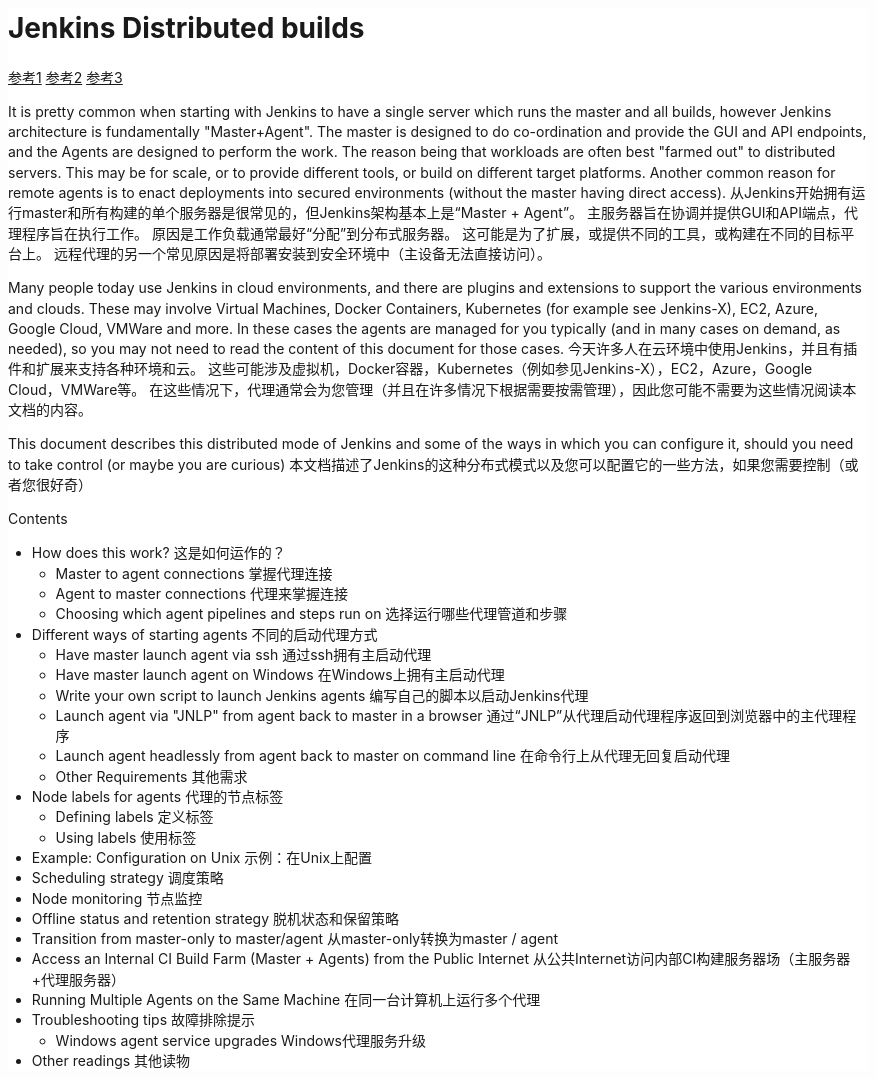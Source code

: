# Jenkins Distributed builds

[参考1](https://wiki.jenkins.io/display/JENKINS/Distributed+builds)
[参考2](https://hub.docker.com/u/jenkins)
[参考3](https://jenkins.io/zh/blog/2018/12/10/the-official-Docker-image/)

It is pretty common when starting with Jenkins to have a single server which runs the master and all builds, however Jenkins architecture is fundamentally "Master+Agent". The master is designed to do co-ordination and provide the GUI and API endpoints, and the Agents are designed to perform the work. The reason being that workloads are often best "farmed out" to distributed servers. This may be for scale, or to provide different tools, or build on different target platforms. Another common reason for remote agents is to enact deployments into secured environments (without the master having direct access).   从Jenkins开始拥有运行master和所有构建的单个服务器是很常见的，但Jenkins架构基本上是“Master + Agent”。 主服务器旨在协调并提供GUI和API端点，代理程序旨在执行工作。 原因是工作负载通常最好“分配”到分布式服务器。 这可能是为了扩展，或提供不同的工具，或构建在不同的目标平台上。 远程代理的另一个常见原因是将部署安装到安全环境中（主设备无法直接访问）。

Many people today use Jenkins in cloud environments, and there are plugins and extensions to support the various environments and clouds. These may involve Virtual Machines, Docker Containers, Kubernetes (for example see Jenkins-X), EC2, Azure, Google Cloud, VMWare and more. In these cases the agents are managed for you typically (and in many cases on demand, as needed), so you may not need to read the content of this document for those cases.   今天许多人在云环境中使用Jenkins，并且有插件和扩展来支持各种环境和云。 这些可能涉及虚拟机，Docker容器，Kubernetes（例如参见Jenkins-X），EC2，Azure，Google Cloud，VMWare等。 在这些情况下，代理通常会为您管理（并且在许多情况下根据需要按需管理），因此您可能不需要为这些情况阅读本文档的内容。

This document describes this distributed mode of Jenkins and some of the ways in which you can configure it, should you need to take control (or maybe you are curious)  本文档描述了Jenkins的这种分布式模式以及您可以配置它的一些方法，如果您需要控制（或者您很好奇）


Contents

* How does this work?  这是如何运作的？
	* Master to agent connections  掌握代理连接
	* Agent to master connections 代理来掌握连接
	* Choosing which agent pipelines and steps run on  选择运行哪些代理管道和步骤
* Different ways of starting agents  不同的启动代理方式
	* Have master launch agent via ssh  通过ssh拥有主启动代理
	* Have master launch agent on Windows  在Windows上拥有主启动代理
	* Write your own script to launch Jenkins agents  编写自己的脚本以启动Jenkins代理
	* Launch agent via "JNLP" from agent back to master in a browser  通过“JNLP”从代理启动代理程序返回到浏览器中的主代理程序
	* Launch agent headlessly from agent back to master on command line  在命令行上从代理无回复启动代理
	* Other Requirements  其他需求
* Node labels for agents  代理的节点标签
	* Defining labels  定义标签
	* Using labels  使用标签
* Example: Configuration on Unix  示例：在Unix上配置
* Scheduling strategy  调度策略
* Node monitoring  节点监控
* Offline status and retention strategy  脱机状态和保留策略
* Transition from master-only to master/agent  从master-only转换为master / agent
* Access an Internal CI Build Farm (Master + Agents) from the Public Internet  从公共Internet访问内部CI构建服务器场（主服务器+代理服务器）
* Running Multiple Agents on the Same Machine  在同一台计算机上运行多个代理
* Troubleshooting tips  故障排除提示
	* Windows agent service upgrades  Windows代理服务升级
* Other readings  其他读物
